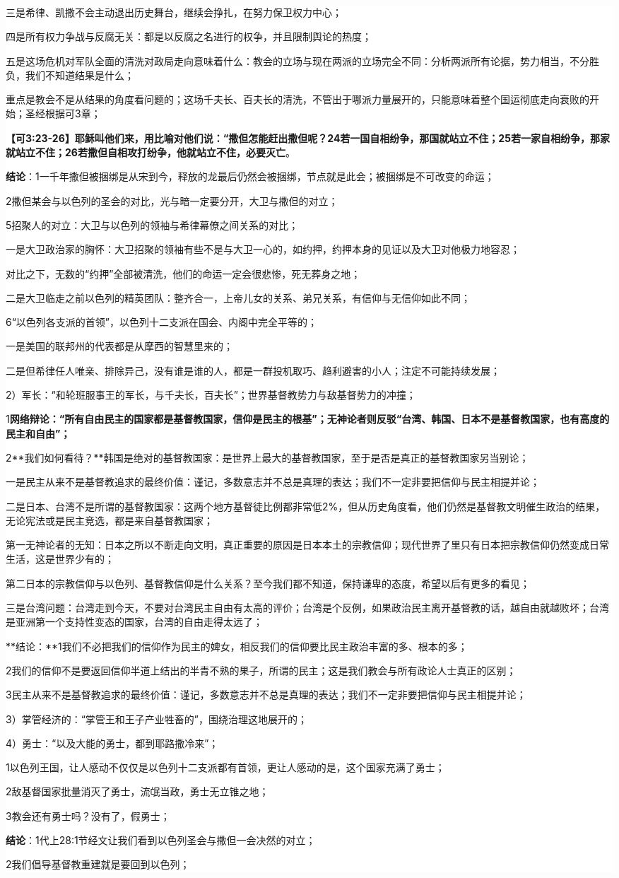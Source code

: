 三是希律、凯撒不会主动退出历史舞台，继续会挣扎，在努力保卫权力中心；

四是所有权力争战与反腐无关：都是以反腐之名进行的权争，并且限制舆论的热度；

五是这场危机对军队全面的清洗对政局走向意味着什么：教会的立场与现在两派的立场完全不同：分析两派所有论据，势力相当，不分胜负，我们不知道结果是什么；

重点是教会不是从结果的角度看问题的；这场千夫长、百夫长的清洗，不管出于哪派力量展开的，只能意味着整个国运彻底走向衰败的开始；圣经根据可3章；

**【可3:23-26】耶稣叫他们来，用比喻对他们说：“撒但怎能赶出撒但呢？24若一国自相纷争，那国就站立不住；25若一家自相纷争，那家就站立不住；26若撒但自相攻打纷争，他就站立不住，必要灭亡**。

**结论**：1一千年撒但被捆绑是从宋到今，释放的龙最后仍然会被捆绑，节点就是此会；被捆绑是不可改变的命运；

2撒但某会与以色列的圣会的对比，光与暗一定要分开，大卫与撒但的对立；

5招聚人的对立：大卫与以色列的领袖与希律幕僚之间关系的对比；

一是大卫政治家的胸怀：大卫招聚的领袖有些不是与大卫一心的，如约押，约押本身的见证以及大卫对他极力地容忍；

对比之下，无数的“约押”全部被清洗，他们的命运一定会很悲惨，死无葬身之地；

二是大卫临走之前以色列的精英团队：整齐合一，上帝儿女的关系、弟兄关系，有信仰与无信仰如此不同；

6“以色列各支派的首领”，以色列十二支派在国会、内阁中完全平等的；

一是美国的联邦州的代表都是从摩西的智慧里来的；

二是但希律任人唯亲、排除异己，没有谁是谁的人，都是一群投机取巧、趋利避害的小人；注定不可能持续发展；

2）军长：“和轮班服事王的军长，与千夫长，百夫长”；世界基督教势力与敌基督势力的冲撞；

1**网络辩论：“所有自由民主的国家都是基督教国家，信仰是民主的根基”；无神论者则反驳“台湾、韩国、日本不是基督教国家，也有高度的民主和自由”；**

2\*\*我们如何看待？\*\*韩国是绝对的基督教国家：是世界上最大的基督教国家，至于是否是真正的基督教国家另当别论；

一是民主从来不是基督教追求的最终价值：谨记，多数意志并不总是真理的表达；我们不一定非要把信仰与民主相提并论；

二是日本、台湾不是所谓的基督教国家：这两个地方基督徒比例都非常低2%，但从历史角度看，他们仍然是基督教文明催生政治的结果，无论宪法或是民主竞选，都是来自基督教国家；

第一无神论者的无知：日本之所以不断走向文明，真正重要的原因是日本本土的宗教信仰；现代世界了里只有日本把宗教信仰仍然变成日常生活，这是世界少有的；

第二日本的宗教信仰与以色列、基督教信仰是什么关系？至今我们都不知道，保持谦卑的态度，希望以后有更多的看见；

三是台湾问题：台湾走到今天，不要对台湾民主自由有太高的评价；台湾是个反例，如果政治民主离开基督教的话，越自由就越败坏；台湾是亚洲第一个支持性变态的国家，台湾的自由走得太远了；

\*\*结论：\*\*1我们不必把我们的信仰作为民主的婢女，相反我们的信仰要比民主政治丰富的多、根本的多；

2我们的信仰不是要返回信仰半道上结出的半青不熟的果子，所谓的民主；这是我们教会与所有政论人士真正的区别；

3民主从来不是基督教追求的最终价值：谨记，多数意志并不总是真理的表达；我们不一定非要把信仰与民主相提并论；

3）掌管经济的：“掌管王和王子产业牲畜的”，围绕治理这地展开的；

4）勇士：“以及大能的勇士，都到耶路撒冷来”；

1以色列王国，让人感动不仅仅是以色列十二支派都有首领，更让人感动的是，这个国家充满了勇士；

2敌基督国家批量消灭了勇士，流氓当政，勇士无立锥之地；

3教会还有勇士吗？没有了，假勇士；

**结论**：1代上28:1节经文让我们看到以色列圣会与撒但一会决然的对立；

2我们倡导基督教重建就是要回到以色列；
